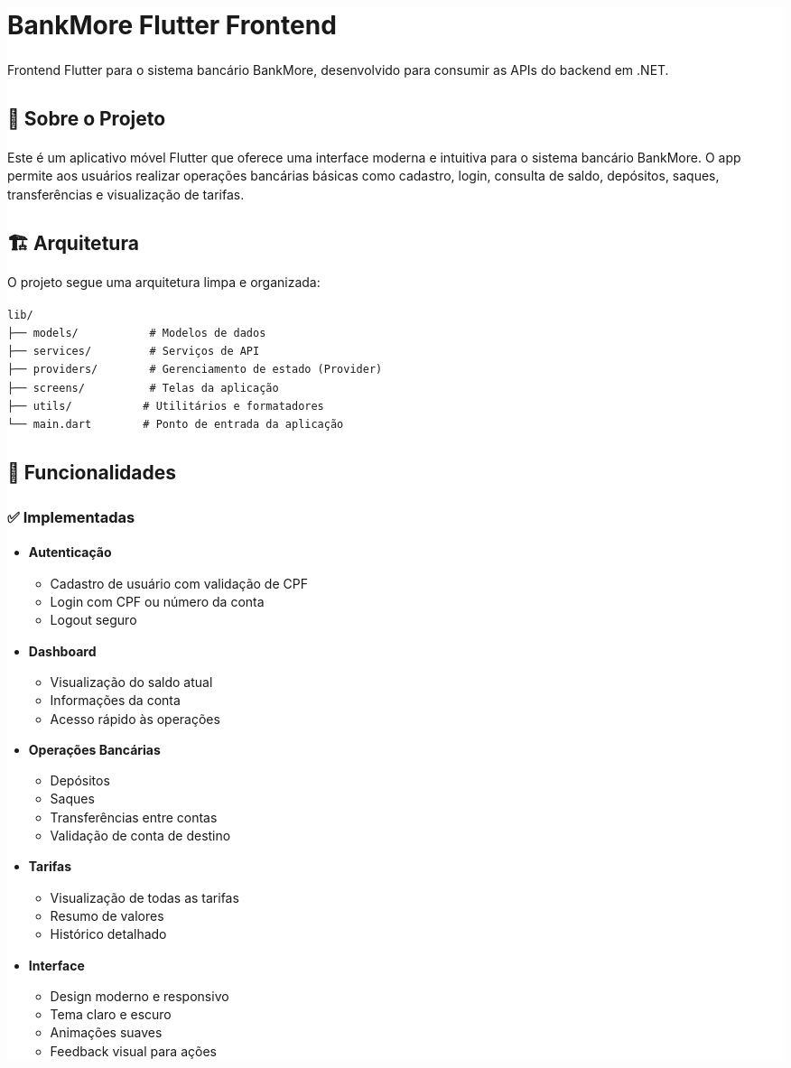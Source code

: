 # BankMore Flutter Frontend

Frontend Flutter para o sistema bancário BankMore, desenvolvido para consumir as APIs do backend em .NET.

## 📱 Sobre o Projeto

Este é um aplicativo móvel Flutter que oferece uma interface moderna e intuitiva para o sistema bancário BankMore. O app permite aos usuários realizar operações bancárias básicas como cadastro, login, consulta de saldo, depósitos, saques, transferências e visualização de tarifas.

## 🏗️ Arquitetura

O projeto segue uma arquitetura limpa e organizada:

```
lib/
├── models/           # Modelos de dados
├── services/         # Serviços de API
├── providers/        # Gerenciamento de estado (Provider)
├── screens/          # Telas da aplicação
├── utils/           # Utilitários e formatadores
└── main.dart        # Ponto de entrada da aplicação
```

## 🚀 Funcionalidades

### ✅ Implementadas

- **Autenticação**
  - Cadastro de usuário com validação de CPF
  - Login com CPF ou número da conta
  - Logout seguro

- **Dashboard**
  - Visualização do saldo atual
  - Informações da conta
  - Acesso rápido às operações

- **Operações Bancárias**
  - Depósitos
  - Saques
  - Transferências entre contas
  - Validação de conta de destino

- **Tarifas**
  - Visualização de todas as tarifas
  - Resumo de valores
  - Histórico detalhado

- **Interface**
  - Design moderno e responsivo
  - Tema claro e escuro
  - Animações suaves
  - Feedback visual para ações
